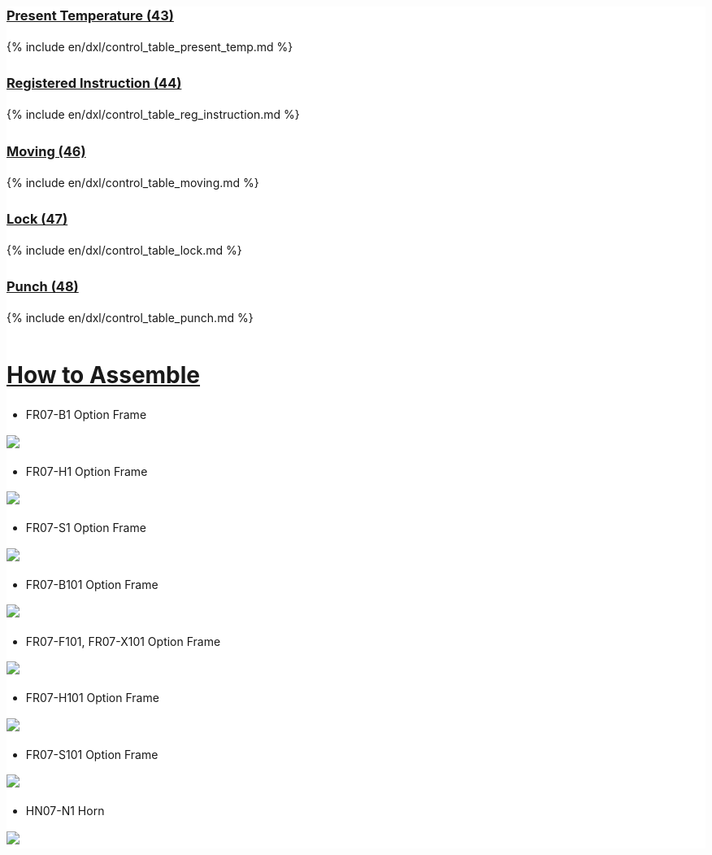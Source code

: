 ### <a name="present-temperature"></a>**[Present Temperature (43)](#present-temperature-43)**
{% include en/dxl/control_table_present_temp.md %}

### <a name="registered-instruction"></a>**[Registered Instruction (44)](#registered-instruction-44)**
{% include en/dxl/control_table_reg_instruction.md %}

### <a name="moving"></a>**[Moving (46)](#moving-46)**
{% include en/dxl/control_table_moving.md %}

### <a name="lock"></a>**[Lock (47)](#lock-47)**
{% include en/dxl/control_table_lock.md %}

### <a name="punch"></a>**[Punch (48)](#punch-48)**
{% include en/dxl/control_table_punch.md %}

# [How to Assemble](#how-to-assemble)

+ FR07-B1 Option Frame

![](/assets/images/dxl/rx/rx-28_of-28b.png)

+ FR07-H1 Option Frame

![](/assets/images/dxl/rx/rx-28_of-28h.png)

+ FR07-S1 Option Frame

![](/assets/images/dxl/rx/rx-28_of-28s.png)

+ FR07-B101 Option Frame

![](/assets/images/dxl/rx/rx-28_fr07-b101.png)

+ FR07-F101, FR07-X101 Option Frame

![](/assets/images/dxl/rx/rx-28_fr07-f101_fr07-x101.png)

+ FR07-H101 Option Frame

![](/assets/images/dxl/rx/rx-28_fr07-h101.png)

+ FR07-S101 Option Frame

![](/assets/images/dxl/rx/rx-28_fr07-s101.png)

+ HN07-N1 Horn

![](/assets/images/dxl/rx/rx-28_hn07-n1.png)
